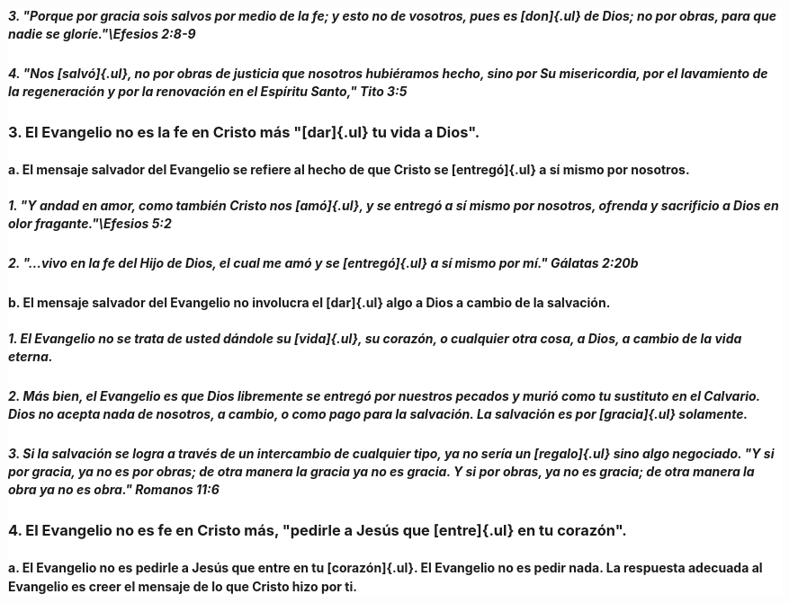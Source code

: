 #####                3.  "*Porque por gracia sois salvos por medio de la fe; y esto no de vosotros, pues es **[don]{.ul}** de Dios; no por obras, para que nadie se gloríe.*"\Efesios 2:8-9

#####                4.  "*Nos **[salvó]{.ul}**, no por obras de justicia que nosotros hubiéramos hecho, sino por Su misericordia, por el lavamiento de la regeneración y por la renovación en el Espíritu Santo,*" Tito 3:5

###        3.  El Evangelio no es la fe en Cristo más "**[dar]{.ul}** tu vida a Dios".

####             a.  El mensaje salvador del Evangelio se refiere al hecho de que Cristo se **[entregó]{.ul}** a sí mismo por nosotros.

#####                1.  "*Y andad en amor, como también Cristo nos **[amó]{.ul}**, y se entregó a sí mismo por nosotros, ofrenda y sacrificio a Dios en olor fragante*."\Efesios 5:2

#####                2.  "*...vivo en la fe del Hijo de Dios, el cual me amó y se **[entregó]{.ul}** a sí mismo por mí*." Gálatas 2:20b

####             b.  El mensaje salvador del Evangelio no involucra el **[dar]{.ul}** algo a Dios a cambio de la salvación.

#####                1.  El Evangelio no se trata de usted dándole su **[vida]{.ul}**, su corazón, o cualquier otra cosa, a Dios, a cambio de la vida eterna.

#####                2.  Más bien, el Evangelio es que Dios libremente se entregó por nuestros pecados y murió como tu sustituto en el Calvario. Dios no acepta nada de nosotros, a cambio, o como pago para la salvación. La salvación es por **[gracia]{.ul}** solamente.

#####                3.  Si la salvación se logra a través de un intercambio de cualquier tipo, ya no sería un **[regalo]{.ul}** sino algo negociado. "*Y si por gracia, ya no es por obras; de otra manera la gracia ya no es gracia. Y si por obras, ya no es gracia; de otra manera la obra ya no es obra*." Romanos 11:6

###        4.  El Evangelio no es fe en Cristo más, "pedirle a Jesús que **[entre]{.ul}** en tu corazón".

####             a.  El Evangelio no es pedirle a Jesús que entre en tu **[corazón]{.ul}**. El Evangelio no es pedir nada. La respuesta adecuada al Evangelio es creer el mensaje de lo que Cristo hizo por ti.
